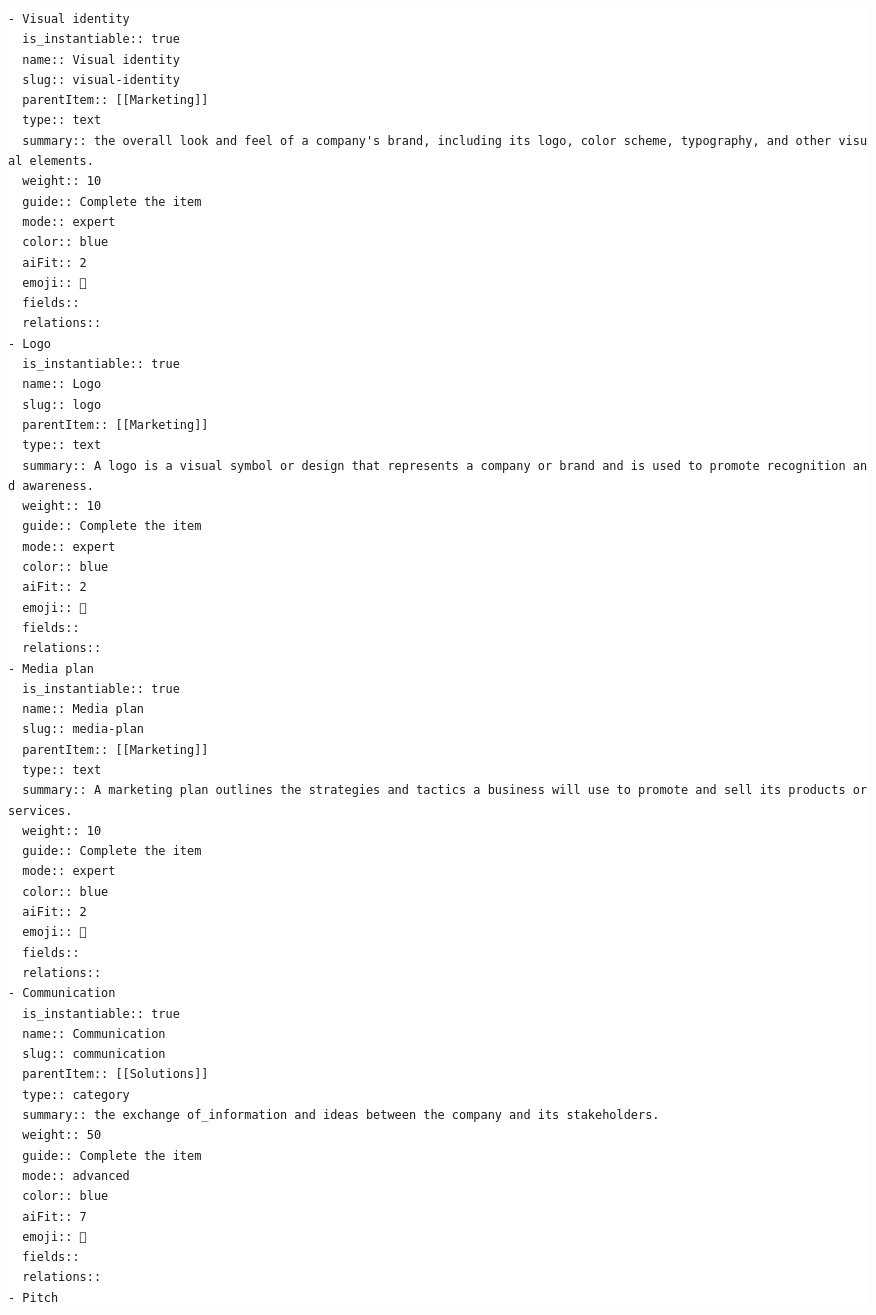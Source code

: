     - Visual identity
      is_instantiable:: true
      name:: Visual identity
      slug:: visual-identity
      parentItem:: [[Marketing]]
      type:: text
      summary:: the overall look and feel of a company's brand, including its logo, color scheme, typography, and other visual elements.
      weight:: 10
      guide:: Complete the item
      mode:: expert
      color:: blue
      aiFit:: 2
      emoji:: 📄
      fields::
      relations::
    - Logo
      is_instantiable:: true
      name:: Logo
      slug:: logo
      parentItem:: [[Marketing]]
      type:: text
      summary:: A logo is a visual symbol or design that represents a company or brand and is used to promote recognition and awareness.
      weight:: 10
      guide:: Complete the item
      mode:: expert
      color:: blue
      aiFit:: 2
      emoji:: 📄
      fields::
      relations::
    - Media plan
      is_instantiable:: true
      name:: Media plan
      slug:: media-plan
      parentItem:: [[Marketing]]
      type:: text
      summary:: A marketing plan outlines the strategies and tactics a business will use to promote and sell its products or services.
      weight:: 10
      guide:: Complete the item
      mode:: expert
      color:: blue
      aiFit:: 2
      emoji:: 📄
      fields::
      relations::
    - Communication
      is_instantiable:: true
      name:: Communication
      slug:: communication
      parentItem:: [[Solutions]]
      type:: category
      summary:: the exchange of_information and ideas between the company and its stakeholders.
      weight:: 50
      guide:: Complete the item
      mode:: advanced
      color:: blue
      aiFit:: 7
      emoji:: 📂
      fields::
      relations::
    - Pitch